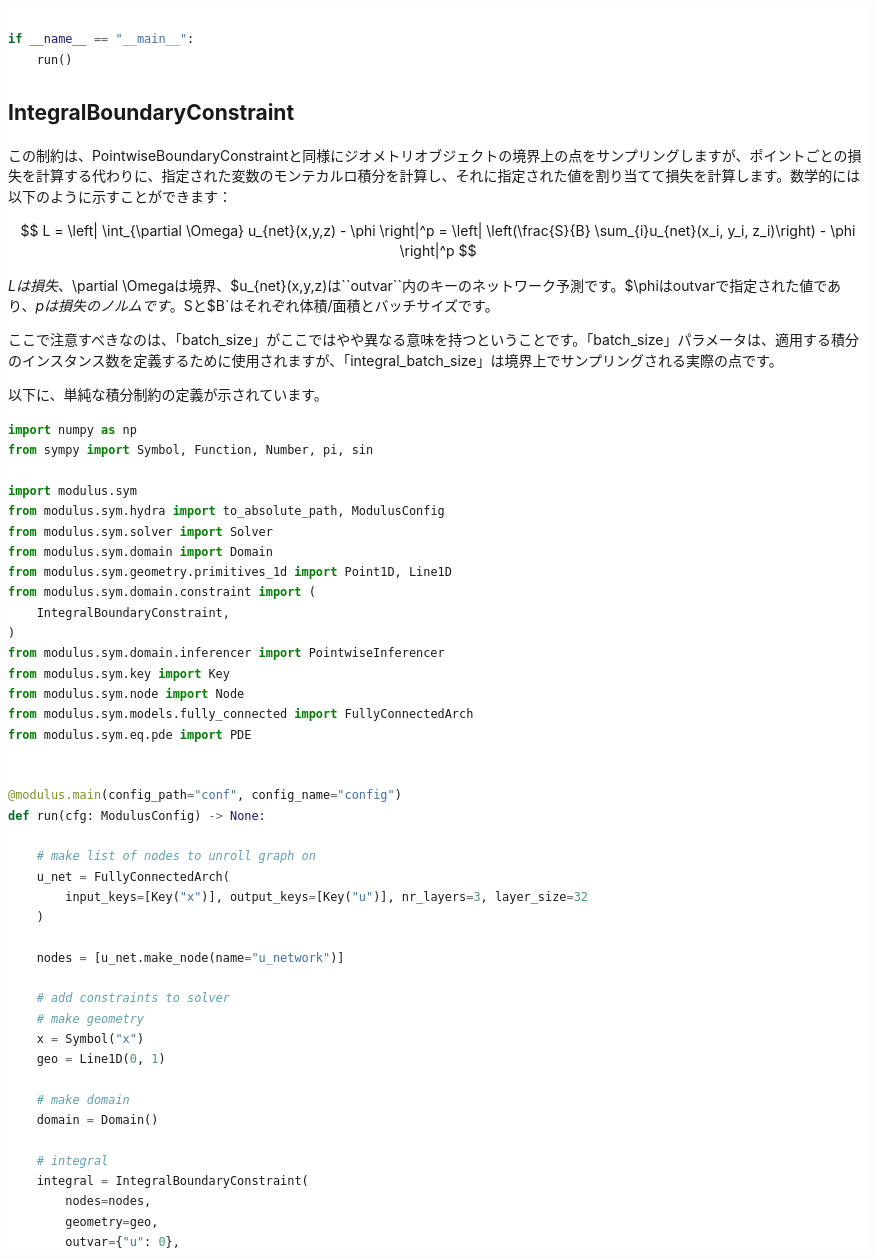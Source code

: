 ```python

if __name__ == "__main__":
    run()
```

## IntegralBoundaryConstraint

この制約は、PointwiseBoundaryConstraintと同様にジオメトリオブジェクトの境界上の点をサンプリングしますが、ポイントごとの損失を計算する代わりに、指定された変数のモンテカルロ積分を計算し、それに指定された値を割り当てて損失を計算します。数学的には以下のように示すことができます：

$$
L = \left| \int_{\partial \Omega} u_{net}(x,y,z) - \phi \right|^p = \left| \left(\frac{S}{B} \sum_{i}u_{net}(x_i, y_i, z_i)\right) - \phi \right|^p
$$

$Lは損失、$\partial \Omegaは境界、$u_{net}(x,y,z)は``outvar``内のキーのネットワーク予測です。$\phiはoutvarで指定された値であり、$pは損失のノルムです。$Sと$B`はそれぞれ体積/面積とバッチサイズです。

ここで注意すべきなのは、「batch_size」がここではやや異なる意味を持つということです。「batch_size」パラメータは、適用する積分のインスタンス数を定義するために使用されますが、「integral_batch_size」は境界上でサンプリングされる実際の点です。

以下に、単純な積分制約の定義が示されています。

```python
import numpy as np
from sympy import Symbol, Function, Number, pi, sin

import modulus.sym
from modulus.sym.hydra import to_absolute_path, ModulusConfig
from modulus.sym.solver import Solver
from modulus.sym.domain import Domain
from modulus.sym.geometry.primitives_1d import Point1D, Line1D
from modulus.sym.domain.constraint import (
    IntegralBoundaryConstraint,
)
from modulus.sym.domain.inferencer import PointwiseInferencer
from modulus.sym.key import Key
from modulus.sym.node import Node
from modulus.sym.models.fully_connected import FullyConnectedArch
from modulus.sym.eq.pde import PDE


@modulus.main(config_path="conf", config_name="config")
def run(cfg: ModulusConfig) -> None:

    # make list of nodes to unroll graph on
    u_net = FullyConnectedArch(
        input_keys=[Key("x")], output_keys=[Key("u")], nr_layers=3, layer_size=32
    )

    nodes = [u_net.make_node(name="u_network")]

    # add constraints to solver
    # make geometry
    x = Symbol("x")
    geo = Line1D(0, 1)

    # make domain
    domain = Domain()

    # integral
    integral = IntegralBoundaryConstraint(
        nodes=nodes,
        geometry=geo,
        outvar={"u": 0},
```